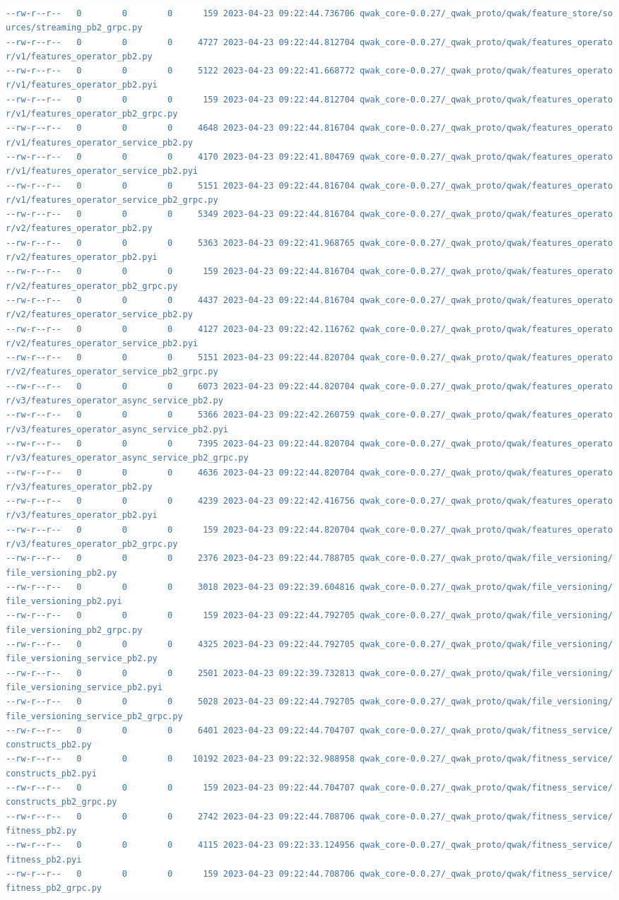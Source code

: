 ```diff
--rw-r--r--   0        0        0      159 2023-04-23 09:22:44.736706 qwak_core-0.0.27/_qwak_proto/qwak/feature_store/sources/streaming_pb2_grpc.py
--rw-r--r--   0        0        0     4727 2023-04-23 09:22:44.812704 qwak_core-0.0.27/_qwak_proto/qwak/features_operator/v1/features_operator_pb2.py
--rw-r--r--   0        0        0     5122 2023-04-23 09:22:41.668772 qwak_core-0.0.27/_qwak_proto/qwak/features_operator/v1/features_operator_pb2.pyi
--rw-r--r--   0        0        0      159 2023-04-23 09:22:44.812704 qwak_core-0.0.27/_qwak_proto/qwak/features_operator/v1/features_operator_pb2_grpc.py
--rw-r--r--   0        0        0     4648 2023-04-23 09:22:44.816704 qwak_core-0.0.27/_qwak_proto/qwak/features_operator/v1/features_operator_service_pb2.py
--rw-r--r--   0        0        0     4170 2023-04-23 09:22:41.804769 qwak_core-0.0.27/_qwak_proto/qwak/features_operator/v1/features_operator_service_pb2.pyi
--rw-r--r--   0        0        0     5151 2023-04-23 09:22:44.816704 qwak_core-0.0.27/_qwak_proto/qwak/features_operator/v1/features_operator_service_pb2_grpc.py
--rw-r--r--   0        0        0     5349 2023-04-23 09:22:44.816704 qwak_core-0.0.27/_qwak_proto/qwak/features_operator/v2/features_operator_pb2.py
--rw-r--r--   0        0        0     5363 2023-04-23 09:22:41.968765 qwak_core-0.0.27/_qwak_proto/qwak/features_operator/v2/features_operator_pb2.pyi
--rw-r--r--   0        0        0      159 2023-04-23 09:22:44.816704 qwak_core-0.0.27/_qwak_proto/qwak/features_operator/v2/features_operator_pb2_grpc.py
--rw-r--r--   0        0        0     4437 2023-04-23 09:22:44.816704 qwak_core-0.0.27/_qwak_proto/qwak/features_operator/v2/features_operator_service_pb2.py
--rw-r--r--   0        0        0     4127 2023-04-23 09:22:42.116762 qwak_core-0.0.27/_qwak_proto/qwak/features_operator/v2/features_operator_service_pb2.pyi
--rw-r--r--   0        0        0     5151 2023-04-23 09:22:44.820704 qwak_core-0.0.27/_qwak_proto/qwak/features_operator/v2/features_operator_service_pb2_grpc.py
--rw-r--r--   0        0        0     6073 2023-04-23 09:22:44.820704 qwak_core-0.0.27/_qwak_proto/qwak/features_operator/v3/features_operator_async_service_pb2.py
--rw-r--r--   0        0        0     5366 2023-04-23 09:22:42.260759 qwak_core-0.0.27/_qwak_proto/qwak/features_operator/v3/features_operator_async_service_pb2.pyi
--rw-r--r--   0        0        0     7395 2023-04-23 09:22:44.820704 qwak_core-0.0.27/_qwak_proto/qwak/features_operator/v3/features_operator_async_service_pb2_grpc.py
--rw-r--r--   0        0        0     4636 2023-04-23 09:22:44.820704 qwak_core-0.0.27/_qwak_proto/qwak/features_operator/v3/features_operator_pb2.py
--rw-r--r--   0        0        0     4239 2023-04-23 09:22:42.416756 qwak_core-0.0.27/_qwak_proto/qwak/features_operator/v3/features_operator_pb2.pyi
--rw-r--r--   0        0        0      159 2023-04-23 09:22:44.820704 qwak_core-0.0.27/_qwak_proto/qwak/features_operator/v3/features_operator_pb2_grpc.py
--rw-r--r--   0        0        0     2376 2023-04-23 09:22:44.788705 qwak_core-0.0.27/_qwak_proto/qwak/file_versioning/file_versioning_pb2.py
--rw-r--r--   0        0        0     3018 2023-04-23 09:22:39.604816 qwak_core-0.0.27/_qwak_proto/qwak/file_versioning/file_versioning_pb2.pyi
--rw-r--r--   0        0        0      159 2023-04-23 09:22:44.792705 qwak_core-0.0.27/_qwak_proto/qwak/file_versioning/file_versioning_pb2_grpc.py
--rw-r--r--   0        0        0     4325 2023-04-23 09:22:44.792705 qwak_core-0.0.27/_qwak_proto/qwak/file_versioning/file_versioning_service_pb2.py
--rw-r--r--   0        0        0     2501 2023-04-23 09:22:39.732813 qwak_core-0.0.27/_qwak_proto/qwak/file_versioning/file_versioning_service_pb2.pyi
--rw-r--r--   0        0        0     5028 2023-04-23 09:22:44.792705 qwak_core-0.0.27/_qwak_proto/qwak/file_versioning/file_versioning_service_pb2_grpc.py
--rw-r--r--   0        0        0     6401 2023-04-23 09:22:44.704707 qwak_core-0.0.27/_qwak_proto/qwak/fitness_service/constructs_pb2.py
--rw-r--r--   0        0        0    10192 2023-04-23 09:22:32.988958 qwak_core-0.0.27/_qwak_proto/qwak/fitness_service/constructs_pb2.pyi
--rw-r--r--   0        0        0      159 2023-04-23 09:22:44.704707 qwak_core-0.0.27/_qwak_proto/qwak/fitness_service/constructs_pb2_grpc.py
--rw-r--r--   0        0        0     2742 2023-04-23 09:22:44.708706 qwak_core-0.0.27/_qwak_proto/qwak/fitness_service/fitness_pb2.py
--rw-r--r--   0        0        0     4115 2023-04-23 09:22:33.124956 qwak_core-0.0.27/_qwak_proto/qwak/fitness_service/fitness_pb2.pyi
--rw-r--r--   0        0        0      159 2023-04-23 09:22:44.708706 qwak_core-0.0.27/_qwak_proto/qwak/fitness_service/fitness_pb2_grpc.py
```